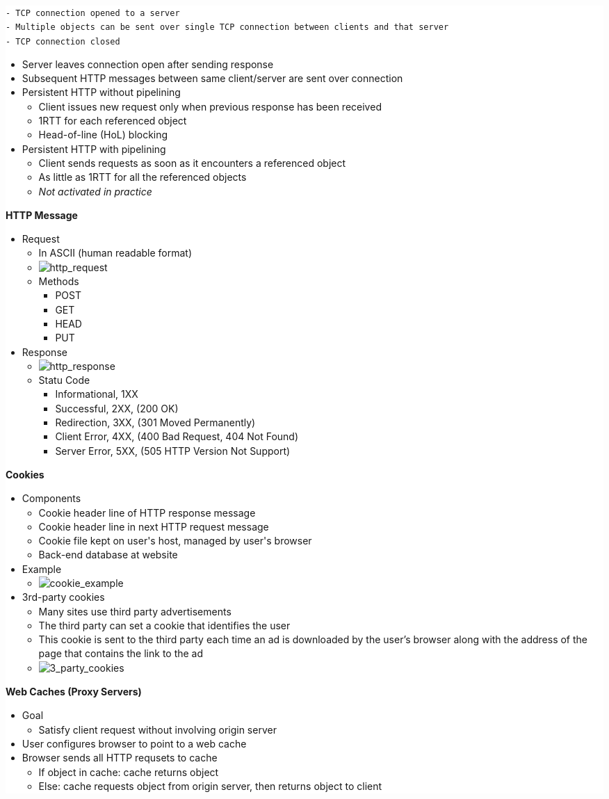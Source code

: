     - TCP connection opened to a server
    - Multiple objects can be sent over single TCP connection between clients and that server
    - TCP connection closed
  - Server leaves connection open after sending response
  - Subsequent HTTP messages between same client/server are sent over connection
- Persistent HTTP without pipelining
  - Client issues new request only when previous response has been received
  - 1RTT for each referenced object
  - Head-of-line (HoL) blocking
- Persistent HTTP with pipelining
  - Client sends requests as soon as it encounters a referenced object
  - As little as 1RTT for all the referenced objects
  - _Not activated in practice_

**HTTP Message**

- Request
  - In ASCII (human readable format)
  - ![http_request](https://image.pseudoyu.com/images/http_request.png)
  - Methods
    - POST
    - GET
    - HEAD
    - PUT
- Response
  - ![http_response](https://image.pseudoyu.com/images/http_response.png)
  - Statu Code
    - Informational, 1XX
    - Successful, 2XX, (200 OK)
    - Redirection, 3XX, (301 Moved Permanently)
    - Client Error, 4XX, (400 Bad Request, 404 Not Found)
    - Server Error, 5XX, (505 HTTP Version Not Support)

**Cookies**

- Components
  - Cookie header line of HTTP response message
  - Cookie header line in next HTTP request message
  - Cookie file kept on user's host, managed by user's browser
  - Back-end database at website
- Example
  - ![cookie_example](https://image.pseudoyu.com/images/cookie_example.png)
- 3rd-party cookies
  - Many sites use third party advertisements
  - The third party can set a cookie that identifies the user
  - This cookie is sent to the third party each time an ad is downloaded by the user’s browser along with the address of the page that contains the link to the ad
  - ![3_party_cookies](https://image.pseudoyu.com/images/3_party_cookies.png)

**Web Caches (Proxy Servers)**

- Goal
  - Satisfy client request without involving origin server
- User configures browser to point to a web cache
- Browser sends all HTTP requsets to cache
  - If object in cache: cache returns object
  - Else: cache requests object from origin server, then returns object to client
